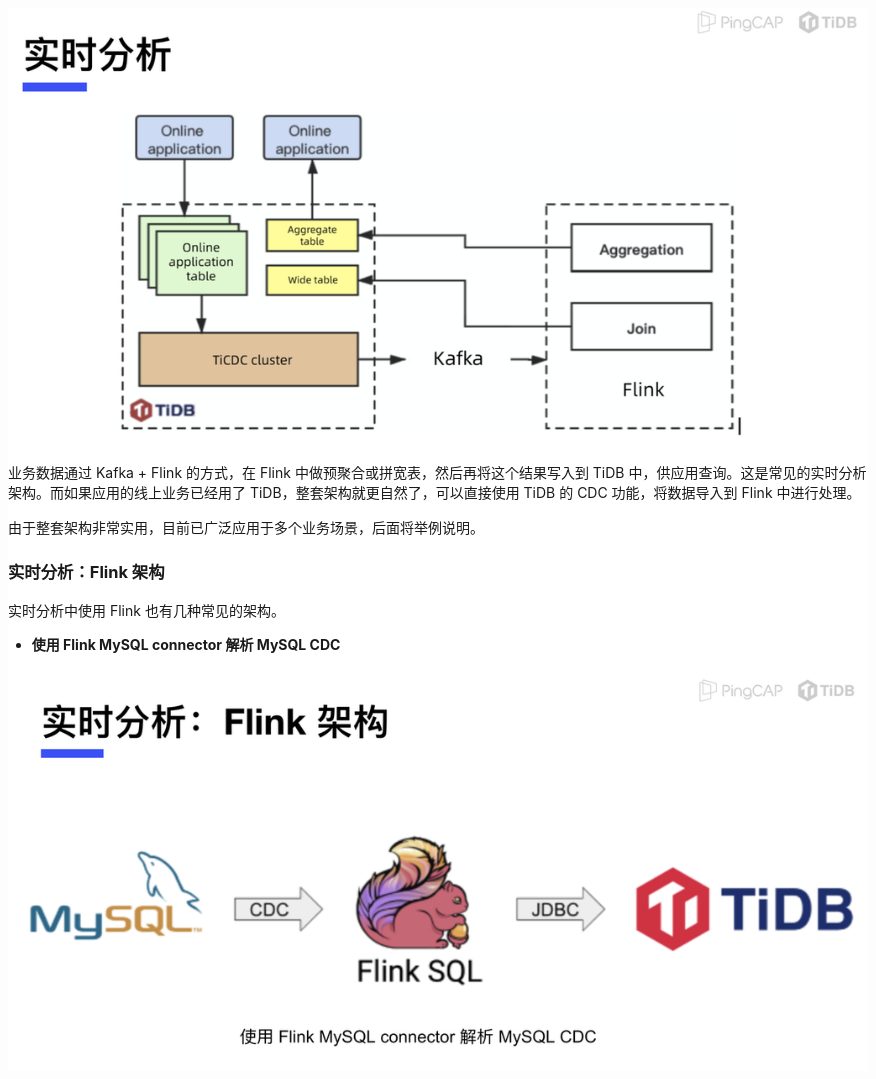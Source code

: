 ![12](media/use-tidb-to-build-real-time-applications/12.png)

业务数据通过 Kafka + Flink 的方式，在 Flink 中做预聚合或拼宽表，然后再将这个结果写入到 TiDB 中，供应用查询。这是常见的实时分析架构。而如果应用的线上业务已经用了 TiDB，整套架构就更自然了，可以直接使用 TiDB 的 CDC 功能，将数据导入到 Flink 中进行处理。

由于整套架构非常实用，目前已广泛应用于多个业务场景，后面将举例说明。

### 实时分析：Flink 架构

实时分析中使用 Flink 也有几种常见的架构。

-   **使用 Flink MySQL connector 解析 MySQL CDC**
    
![13](media/use-tidb-to-build-real-time-applications/13.png)
